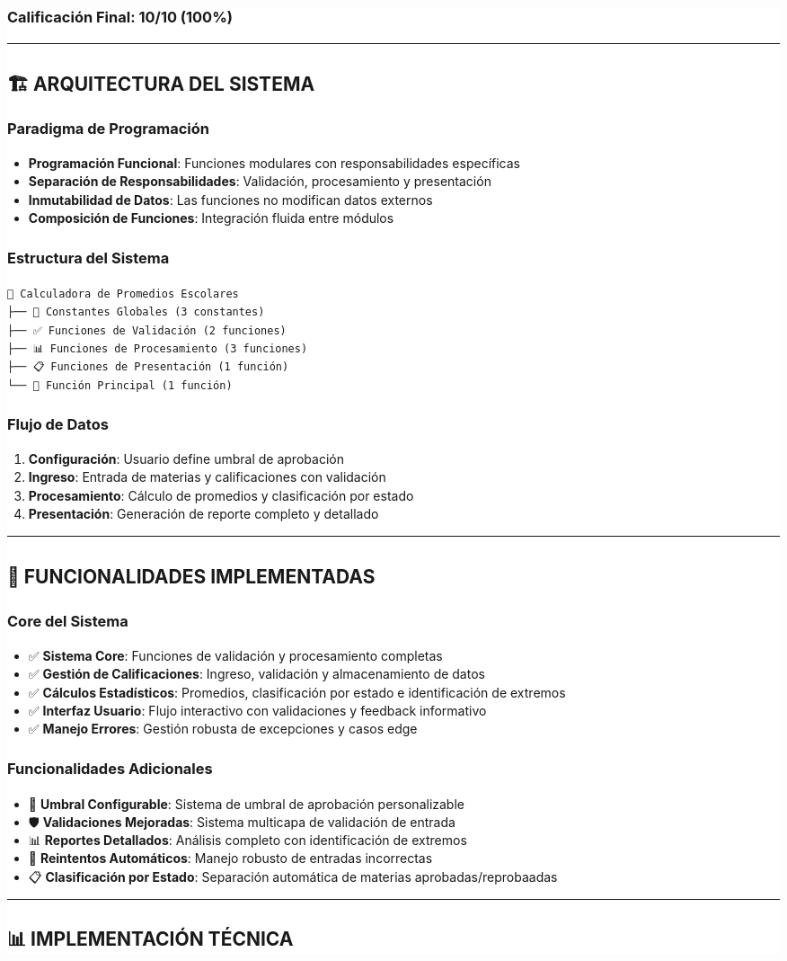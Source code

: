 ### **Calificación Final: 10/10 (100%)**

---

## 🏗️ **ARQUITECTURA DEL SISTEMA**

### **Paradigma de Programación**
- **Programación Funcional**: Funciones modulares con responsabilidades específicas
- **Separación de Responsabilidades**: Validación, procesamiento y presentación
- **Inmutabilidad de Datos**: Las funciones no modifican datos externos
- **Composición de Funciones**: Integración fluida entre módulos

### **Estructura del Sistema**
```
📁 Calculadora de Promedios Escolares
├── 🔧 Constantes Globales (3 constantes)
├── ✅ Funciones de Validación (2 funciones)
├── 📊 Funciones de Procesamiento (3 funciones)
├── 📋 Funciones de Presentación (1 función)
└── 🎯 Función Principal (1 función)
```

### **Flujo de Datos**
1. **Configuración**: Usuario define umbral de aprobación
2. **Ingreso**: Entrada de materias y calificaciones con validación
3. **Procesamiento**: Cálculo de promedios y clasificación por estado
4. **Presentación**: Generación de reporte completo y detallado

---

## 🔧 **FUNCIONALIDADES IMPLEMENTADAS**

### **Core del Sistema**
- ✅ **Sistema Core**: Funciones de validación y procesamiento completas
- ✅ **Gestión de Calificaciones**: Ingreso, validación y almacenamiento de datos
- ✅ **Cálculos Estadísticos**: Promedios, clasificación por estado e identificación de extremos
- ✅ **Interfaz Usuario**: Flujo interactivo con validaciones y feedback informativo
- ✅ **Manejo Errores**: Gestión robusta de excepciones y casos edge

### **Funcionalidades Adicionales**
- 🔧 **Umbral Configurable**: Sistema de umbral de aprobación personalizable
- 🛡️ **Validaciones Mejoradas**: Sistema multicapa de validación de entrada
- 📊 **Reportes Detallados**: Análisis completo con identificación de extremos
- 🔄 **Reintentos Automáticos**: Manejo robusto de entradas incorrectas
- 📋 **Clasificación por Estado**: Separación automática de materias aprobadas/reprobaadas

---

## 📊 **IMPLEMENTACIÓN TÉCNICA**
